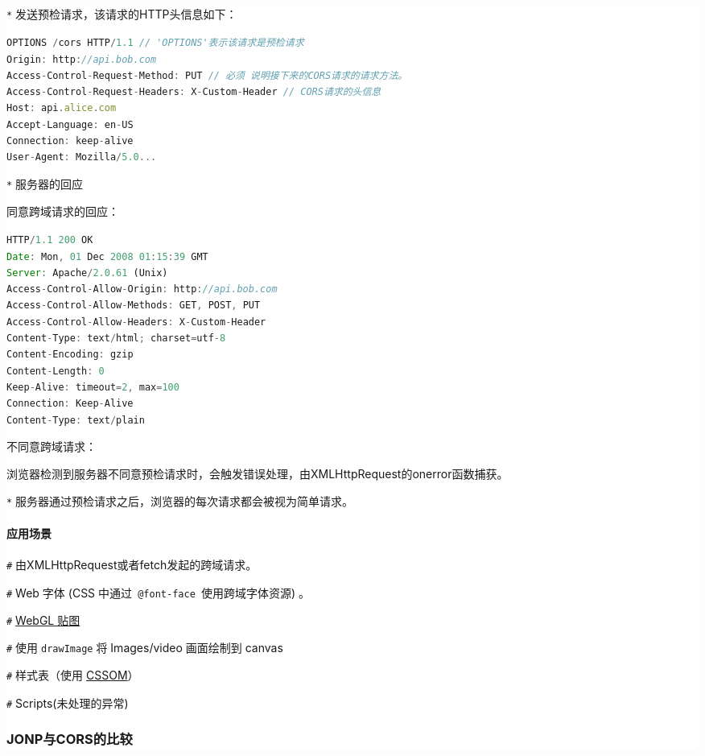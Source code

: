 

`*` 发送预检请求，该请求的HTTP头信息如下：

```javascript
OPTIONS /cors HTTP/1.1 // 'OPTIONS'表示该请求是预检请求
Origin: http://api.bob.com
Access-Control-Request-Method: PUT // 必须 说明接下来的CORS请求的请求方法。
Access-Control-Request-Headers: X-Custom-Header // CORS请求的头信息
Host: api.alice.com
Accept-Language: en-US
Connection: keep-alive
User-Agent: Mozilla/5.0...
```

`*` 服务器的回应

同意跨域请求的回应：

```javascript
HTTP/1.1 200 OK
Date: Mon, 01 Dec 2008 01:15:39 GMT
Server: Apache/2.0.61 (Unix)
Access-Control-Allow-Origin: http://api.bob.com
Access-Control-Allow-Methods: GET, POST, PUT
Access-Control-Allow-Headers: X-Custom-Header
Content-Type: text/html; charset=utf-8
Content-Encoding: gzip
Content-Length: 0
Keep-Alive: timeout=2, max=100
Connection: Keep-Alive
Content-Type: text/plain
```

不同意跨域请求：

浏览器检测到服务器不同意预检请求时，会触发错误处理，由XMLHttpRequest的onerror函数捕获。



`*`  服务器通过预检请求之后，浏览器的每次请求都会被视为简单请求。



#### 应用场景

`#` 由XMLHttpRequest或者fetch发起的跨域请求。

`#` Web 字体 (CSS 中通过` @font-face `使用跨域字体资源) 。

`#`  [WebGL 贴图](https://developer.mozilla.org/zh-CN/docs/Web/API/WebGL_API/Tutorial/Using_textures_in_WebGL)

`#`  使用 `drawImage` 将 Images/video 画面绘制到 canvas

`#` 样式表（使用 [CSSOM](https://developer.mozilla.org/en-US/docs/Web/CSS/CSSOM_View)） 

`#` Scripts(未处理的异常) 



### JONP与CORS的比较
